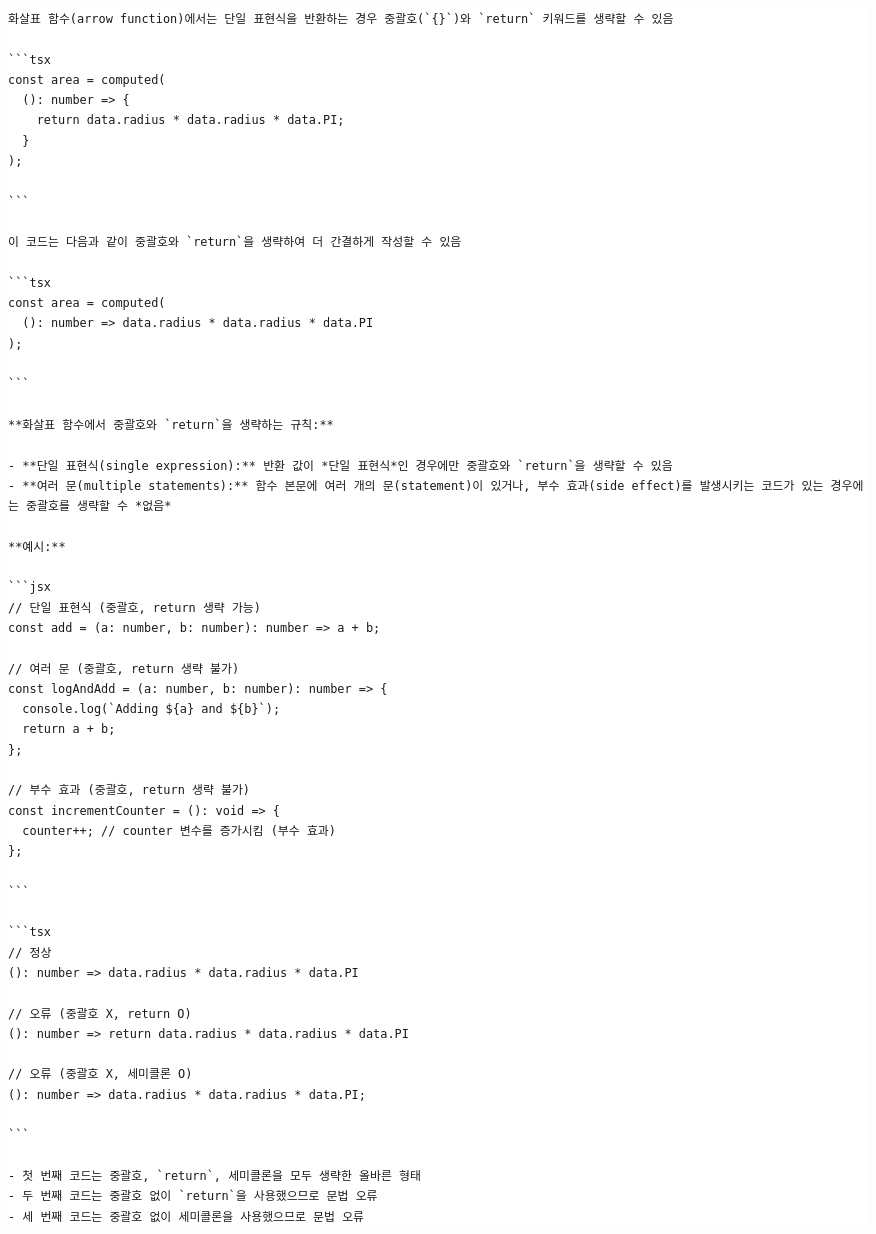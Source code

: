     화살표 함수(arrow function)에서는 단일 표현식을 반환하는 경우 중괄호(`{}`)와 `return` 키워드를 생략할 수 있음
    
    ```tsx
    const area = computed(
      (): number => {
        return data.radius * data.radius * data.PI;
      }
    );
    
    ```
    
    이 코드는 다음과 같이 중괄호와 `return`을 생략하여 더 간결하게 작성할 수 있음
    
    ```tsx
    const area = computed(
      (): number => data.radius * data.radius * data.PI
    );
    
    ```
    
    **화살표 함수에서 중괄호와 `return`을 생략하는 규칙:**
    
    - **단일 표현식(single expression):** 반환 값이 *단일 표현식*인 경우에만 중괄호와 `return`을 생략할 수 있음
    - **여러 문(multiple statements):** 함수 본문에 여러 개의 문(statement)이 있거나, 부수 효과(side effect)를 발생시키는 코드가 있는 경우에는 중괄호를 생략할 수 *없음*
    
    **예시:**
    
    ```jsx
    // 단일 표현식 (중괄호, return 생략 가능)
    const add = (a: number, b: number): number => a + b;
    
    // 여러 문 (중괄호, return 생략 불가)
    const logAndAdd = (a: number, b: number): number => {
      console.log(`Adding ${a} and ${b}`);
      return a + b;
    };
    
    // 부수 효과 (중괄호, return 생략 불가)
    const incrementCounter = (): void => {
      counter++; // counter 변수를 증가시킴 (부수 효과)
    };
    
    ```
    
    ```tsx
    // 정상
    (): number => data.radius * data.radius * data.PI
    
    // 오류 (중괄호 X, return O)
    (): number => return data.radius * data.radius * data.PI
    
    // 오류 (중괄호 X, 세미콜론 O)
    (): number => data.radius * data.radius * data.PI;
    
    ```
    
    - 첫 번째 코드는 중괄호, `return`, 세미콜론을 모두 생략한 올바른 형태
    - 두 번째 코드는 중괄호 없이 `return`을 사용했으므로 문법 오류
    - 세 번째 코드는 중괄호 없이 세미콜론을 사용했으므로 문법 오류
    